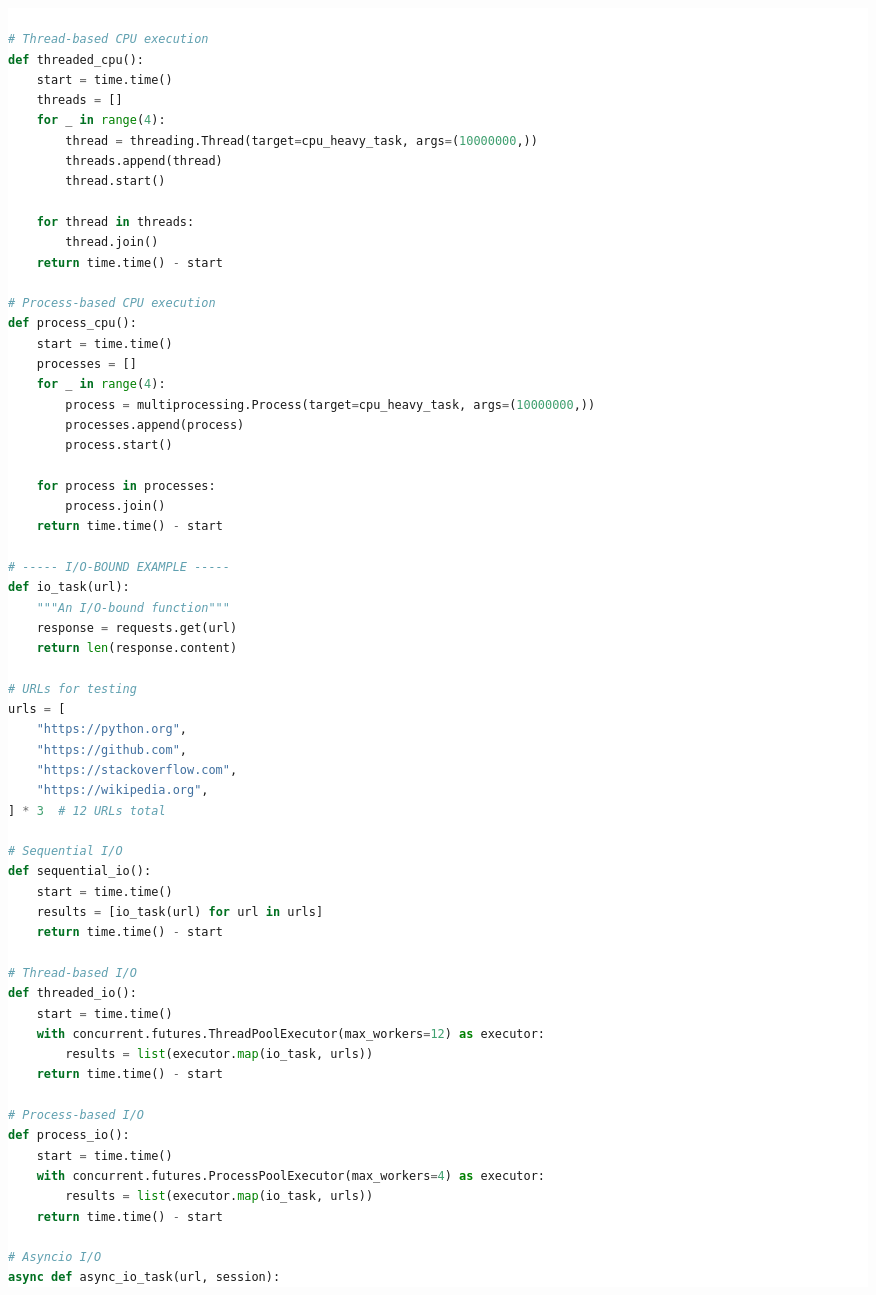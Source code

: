 ```python

# Thread-based CPU execution
def threaded_cpu():
    start = time.time()
    threads = []
    for _ in range(4):
        thread = threading.Thread(target=cpu_heavy_task, args=(10000000,))
        threads.append(thread)
        thread.start()
    
    for thread in threads:
        thread.join()
    return time.time() - start

# Process-based CPU execution
def process_cpu():
    start = time.time()
    processes = []
    for _ in range(4):
        process = multiprocessing.Process(target=cpu_heavy_task, args=(10000000,))
        processes.append(process)
        process.start()
    
    for process in processes:
        process.join()
    return time.time() - start

# ----- I/O-BOUND EXAMPLE -----
def io_task(url):
    """An I/O-bound function"""
    response = requests.get(url)
    return len(response.content)

# URLs for testing
urls = [
    "https://python.org",
    "https://github.com",
    "https://stackoverflow.com",
    "https://wikipedia.org",
] * 3  # 12 URLs total

# Sequential I/O
def sequential_io():
    start = time.time()
    results = [io_task(url) for url in urls]
    return time.time() - start

# Thread-based I/O
def threaded_io():
    start = time.time()
    with concurrent.futures.ThreadPoolExecutor(max_workers=12) as executor:
        results = list(executor.map(io_task, urls))
    return time.time() - start

# Process-based I/O
def process_io():
    start = time.time()
    with concurrent.futures.ProcessPoolExecutor(max_workers=4) as executor:
        results = list(executor.map(io_task, urls))
    return time.time() - start

# Asyncio I/O
async def async_io_task(url, session):
```